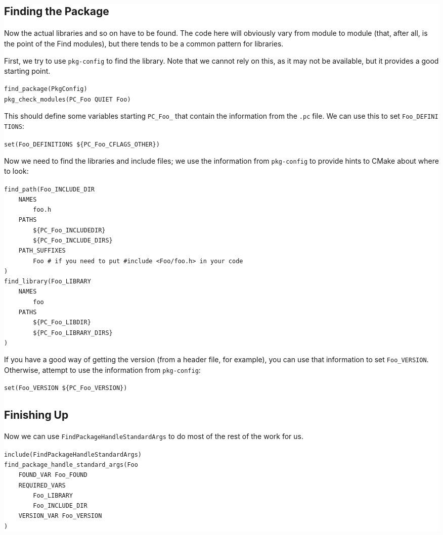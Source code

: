 Finding the Package
-------------------

Now the actual libraries and so on have to be found.  The code here will
obviously vary from module to module (that, after all, is the point of the Find
modules), but there tends to be a common pattern for libraries.

First, we try to use `pkg-config` to find the library.  Note that we cannot rely
on this, as it may not be available, but it provides a good starting point.

    find_package(PkgConfig)
    pkg_check_modules(PC_Foo QUIET Foo)

This should define some variables starting `PC_Foo_` that contain the
information from the `.pc` file.  We can use this to set `Foo_DEFINITIONS`:

    set(Foo_DEFINITIONS ${PC_Foo_CFLAGS_OTHER})

Now we need to find the libraries and include files; we use the information from
`pkg-config` to provide hints to CMake about where to look:

    find_path(Foo_INCLUDE_DIR
        NAMES
            foo.h
        PATHS
            ${PC_Foo_INCLUDEDIR}
            ${PC_Foo_INCLUDE_DIRS}
        PATH_SUFFIXES
            Foo # if you need to put #include <Foo/foo.h> in your code
    )
    find_library(Foo_LIBRARY
        NAMES
            foo
        PATHS
            ${PC_Foo_LIBDIR}
            ${PC_Foo_LIBRARY_DIRS}
    )

If you have a good way of getting the version (from a header file, for example),
you can use that information to set `Foo_VERSION`.  Otherwise, attempt to
use the information from `pkg-config`:

    set(Foo_VERSION ${PC_Foo_VERSION})


Finishing Up
------------

Now we can use `FindPackageHandleStandardArgs` to do most of the rest of the
work for us.

    include(FindPackageHandleStandardArgs)
    find_package_handle_standard_args(Foo
        FOUND_VAR Foo_FOUND
        REQUIRED_VARS
            Foo_LIBRARY
            Foo_INCLUDE_DIR
        VERSION_VAR Foo_VERSION
    )
